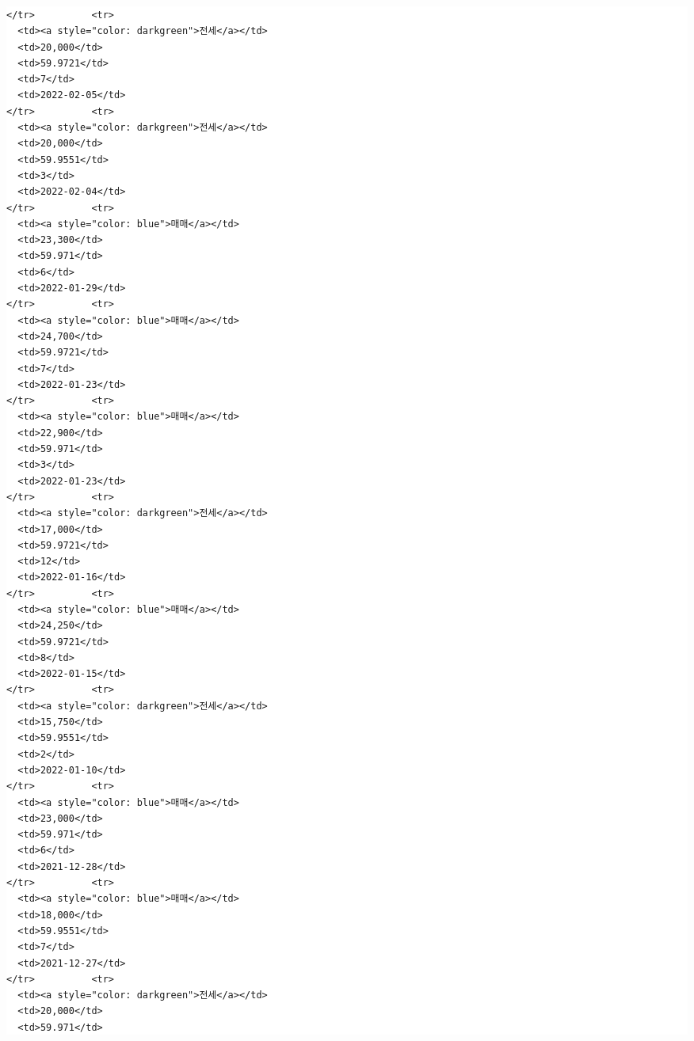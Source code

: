     </tr>          <tr>
      <td><a style="color: darkgreen">전세</a></td>
      <td>20,000</td>
      <td>59.9721</td>
      <td>7</td>
      <td>2022-02-05</td>
    </tr>          <tr>
      <td><a style="color: darkgreen">전세</a></td>
      <td>20,000</td>
      <td>59.9551</td>
      <td>3</td>
      <td>2022-02-04</td>
    </tr>          <tr>
      <td><a style="color: blue">매매</a></td>
      <td>23,300</td>
      <td>59.971</td>
      <td>6</td>
      <td>2022-01-29</td>
    </tr>          <tr>
      <td><a style="color: blue">매매</a></td>
      <td>24,700</td>
      <td>59.9721</td>
      <td>7</td>
      <td>2022-01-23</td>
    </tr>          <tr>
      <td><a style="color: blue">매매</a></td>
      <td>22,900</td>
      <td>59.971</td>
      <td>3</td>
      <td>2022-01-23</td>
    </tr>          <tr>
      <td><a style="color: darkgreen">전세</a></td>
      <td>17,000</td>
      <td>59.9721</td>
      <td>12</td>
      <td>2022-01-16</td>
    </tr>          <tr>
      <td><a style="color: blue">매매</a></td>
      <td>24,250</td>
      <td>59.9721</td>
      <td>8</td>
      <td>2022-01-15</td>
    </tr>          <tr>
      <td><a style="color: darkgreen">전세</a></td>
      <td>15,750</td>
      <td>59.9551</td>
      <td>2</td>
      <td>2022-01-10</td>
    </tr>          <tr>
      <td><a style="color: blue">매매</a></td>
      <td>23,000</td>
      <td>59.971</td>
      <td>6</td>
      <td>2021-12-28</td>
    </tr>          <tr>
      <td><a style="color: blue">매매</a></td>
      <td>18,000</td>
      <td>59.9551</td>
      <td>7</td>
      <td>2021-12-27</td>
    </tr>          <tr>
      <td><a style="color: darkgreen">전세</a></td>
      <td>20,000</td>
      <td>59.971</td>